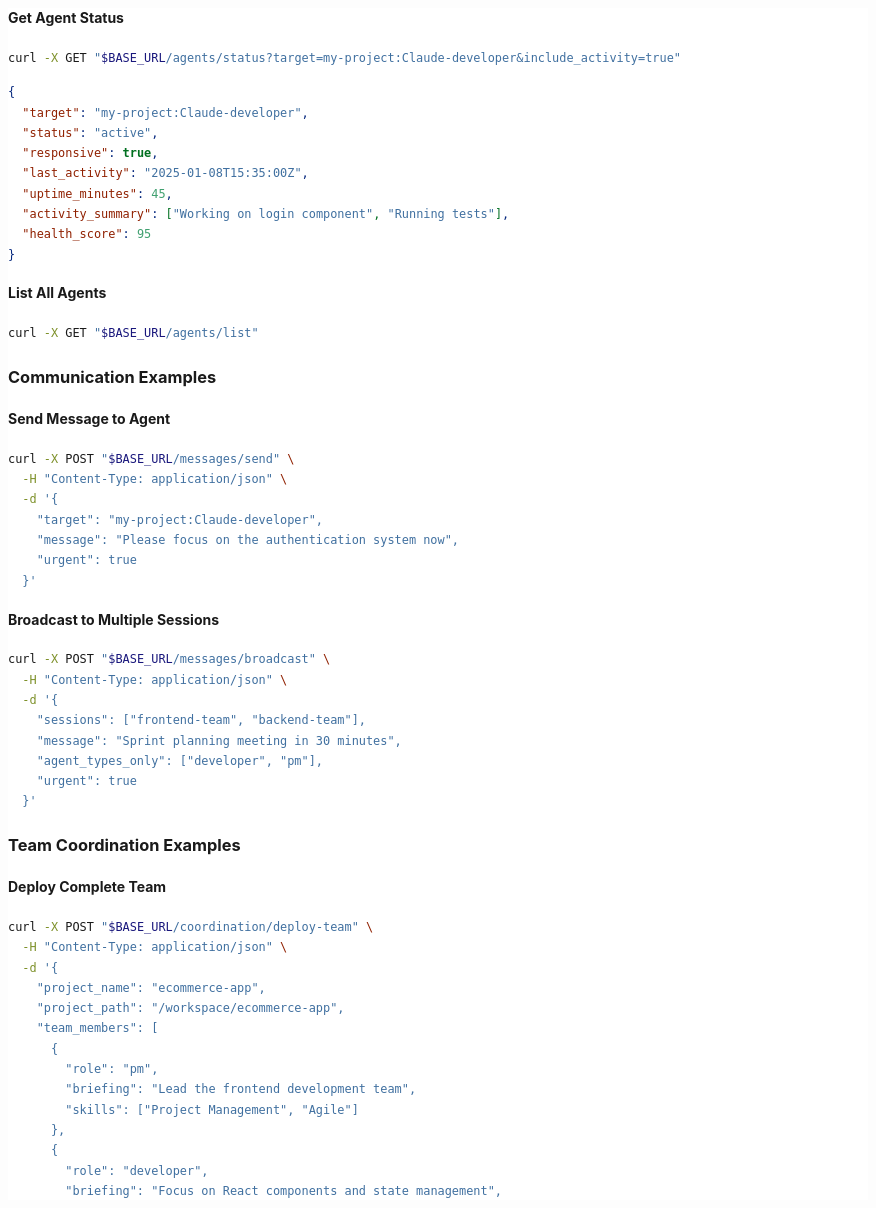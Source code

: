 #### Get Agent Status
```bash
curl -X GET "$BASE_URL/agents/status?target=my-project:Claude-developer&include_activity=true"
```

```json
{
  "target": "my-project:Claude-developer",
  "status": "active",
  "responsive": true,
  "last_activity": "2025-01-08T15:35:00Z",
  "uptime_minutes": 45,
  "activity_summary": ["Working on login component", "Running tests"],
  "health_score": 95
}
```

#### List All Agents
```bash
curl -X GET "$BASE_URL/agents/list"
```

### Communication Examples

#### Send Message to Agent
```bash
curl -X POST "$BASE_URL/messages/send" \
  -H "Content-Type: application/json" \
  -d '{
    "target": "my-project:Claude-developer",
    "message": "Please focus on the authentication system now",
    "urgent": true
  }'
```

#### Broadcast to Multiple Sessions
```bash
curl -X POST "$BASE_URL/messages/broadcast" \
  -H "Content-Type: application/json" \
  -d '{
    "sessions": ["frontend-team", "backend-team"],
    "message": "Sprint planning meeting in 30 minutes",
    "agent_types_only": ["developer", "pm"],
    "urgent": true
  }'
```

### Team Coordination Examples

#### Deploy Complete Team
```bash
curl -X POST "$BASE_URL/coordination/deploy-team" \
  -H "Content-Type: application/json" \
  -d '{
    "project_name": "ecommerce-app",
    "project_path": "/workspace/ecommerce-app", 
    "team_members": [
      {
        "role": "pm",
        "briefing": "Lead the frontend development team",
        "skills": ["Project Management", "Agile"]
      },
      {
        "role": "developer",
        "briefing": "Focus on React components and state management", 
```